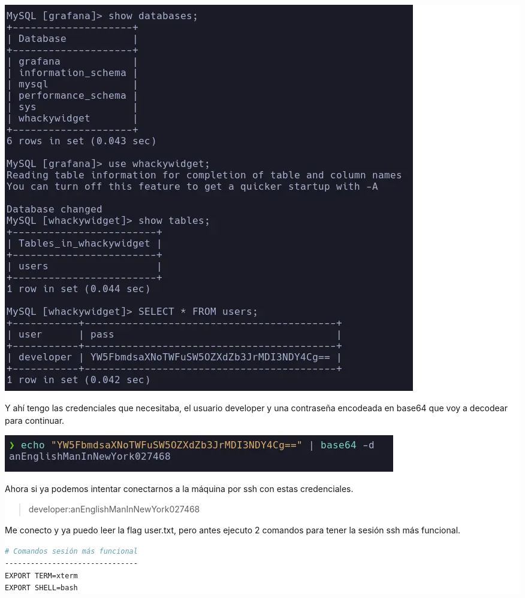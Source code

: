 ![](/assets/images/HTB/Ambassador-HackTheBox/mysql2.webp)

Y ahí tengo las credenciales que necesitaba, el usuario developer y una contraseña encodeada en base64 que voy a decodear para continuar.

![](/assets/images/HTB/Ambassador-HackTheBox/base64.webp)

Ahora si ya podemos intentar conectarnos a la máquina por ssh con estas credenciales.

> developer:anEnglishManInNewYork027468

Me conecto y ya puedo leer la flag user.txt, pero antes ejecuto 2 comandos para tener la sesión ssh más funcional.

```bash
# Comandos sesión más funcional
-------------------------------
EXPORT TERM=xterm
EXPORT SHELL=bash
```
